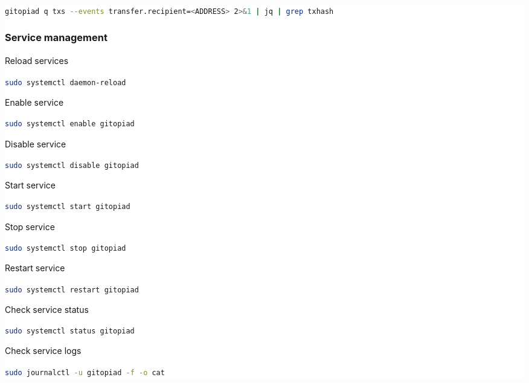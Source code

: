 ```bash
gitopiad q txs --events transfer.recipient=<ADDRESS> 2>&1 | jq | grep txhash
```

### Service management

Reload services

```bash
sudo systemctl daemon-reload
```

Enable service

```bash
sudo systemctl enable gitopiad
```

Disable service

```bash
sudo systemctl disable gitopiad
```

Start service

```bash
sudo systemctl start gitopiad
```

Stop service

```bash
sudo systemctl stop gitopiad
```

Restart service

```bash
sudo systemctl restart gitopiad
```

Check service status

```bash
sudo systemctl status gitopiad
```

Check service logs

```bash
sudo journalctl -u gitopiad -f -o cat
```
